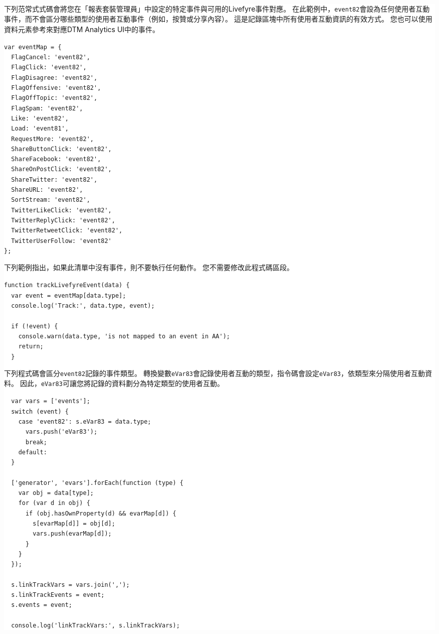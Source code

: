 下列范常式式碼會將您在「報表套裝管理員」中設定的特定事件與可用的Livefyre事件對應。 在此範例中，`event82`會設為任何使用者互動事件，而不會區分哪些類型的使用者互動事件（例如，按贊或分享內容）。 這是記錄區塊中所有使用者互動資訊的有效方式。 您也可以使用資料元素參考來對應DTM Analytics UI中的事件。

```
var eventMap = { 
  FlagCancel: 'event82',  
  FlagClick: 'event82',  
  FlagDisagree: 'event82',  
  FlagOffensive: 'event82',  
  FlagOffTopic: 'event82',  
  FlagSpam: 'event82',  
  Like: 'event82', 
  Load: 'event81',  
  RequestMore: 'event82',  
  ShareButtonClick: 'event82',  
  ShareFacebook: 'event82',  
  ShareOnPostClick: 'event82',  
  ShareTwitter: 'event82',  
  ShareURL: 'event82',  
  SortStream: 'event82',  
  TwitterLikeClick: 'event82', 
  TwitterReplyClick: 'event82',  
  TwitterRetweetClick: 'event82',  
  TwitterUserFollow: 'event82' 
};
```

下列範例指出，如果此清單中沒有事件，則不要執行任何動作。 您不需要修改此程式碼區段。

```
function trackLivefyreEvent(data) {  
  var event = eventMap[data.type]; 
  console.log('Track:', data.type, event); 
   
  if (!event) { 
    console.warn(data.type, 'is not mapped to an event in AA');  
    return; 
  }
```

下列程式碼會區分`event82`記錄的事件類型。 轉換變數`eVar83`會記錄使用者互動的類型，指令碼會設定`eVar83`，依類型來分隔使用者互動資料。 因此，`eVar83`可讓您將記錄的資料劃分為特定類型的使用者互動。

```
  var vars = ['events'];  
  switch (event) { 
    case 'event82': s.eVar83 = data.type;  
      vars.push('eVar83');  
      break; 
    default: 
  } 
   
  ['generator', 'evars'].forEach(function (type) {  
    var obj = data[type]; 
    for (var d in obj) { 
      if (obj.hasOwnProperty(d) && evarMap[d]) {  
        s[evarMap[d]] = obj[d];  
        vars.push(evarMap[d]); 
      } 
    } 
  }); 
   
  s.linkTrackVars = vars.join(',');  
  s.linkTrackEvents = event;  
  s.events = event; 
   
  console.log('linkTrackVars:', s.linkTrackVars);  
```